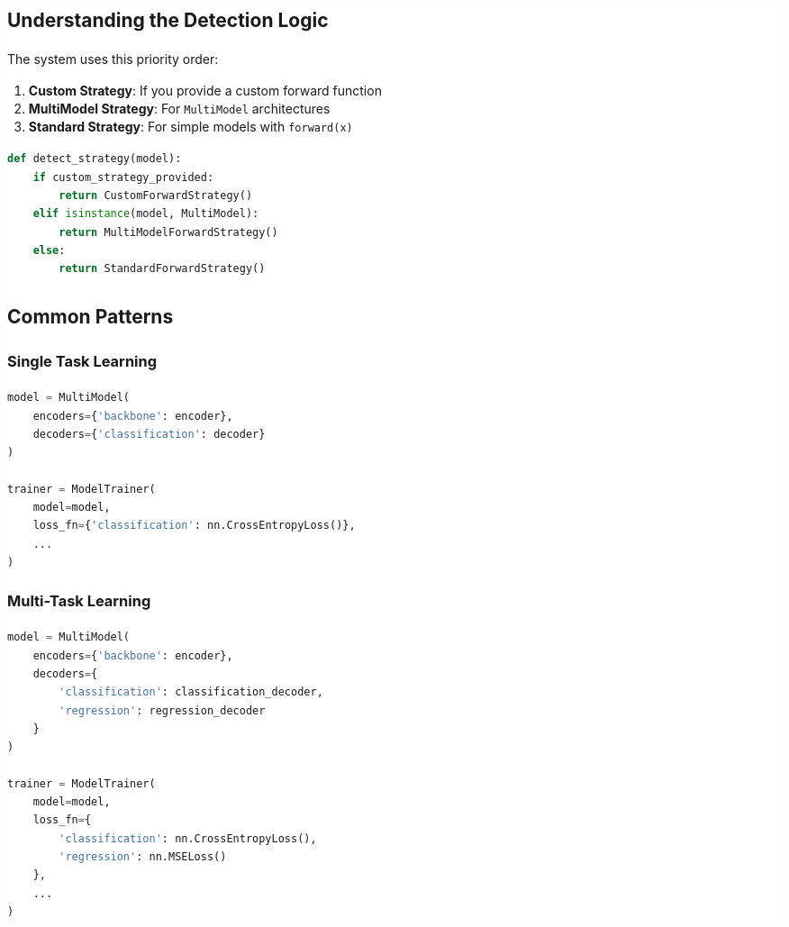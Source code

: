 ## Understanding the Detection Logic

The system uses this priority order:

1. **Custom Strategy**: If you provide a custom forward function
2. **MultiModel Strategy**: For `MultiModel` architectures
3. **Standard Strategy**: For simple models with `forward(x)`

```python
def detect_strategy(model):
    if custom_strategy_provided:
        return CustomForwardStrategy()
    elif isinstance(model, MultiModel):
        return MultiModelForwardStrategy()
    else:
        return StandardForwardStrategy()
```

## Common Patterns

### Single Task Learning
```python
model = MultiModel(
    encoders={'backbone': encoder},
    decoders={'classification': decoder}
)

trainer = ModelTrainer(
    model=model,
    loss_fn={'classification': nn.CrossEntropyLoss()},
    ...
)
```

### Multi-Task Learning
```python
model = MultiModel(
    encoders={'backbone': encoder},
    decoders={
        'classification': classification_decoder,
        'regression': regression_decoder
    }
)

trainer = ModelTrainer(
    model=model,
    loss_fn={
        'classification': nn.CrossEntropyLoss(),
        'regression': nn.MSELoss()
    },
    ...
)
```
